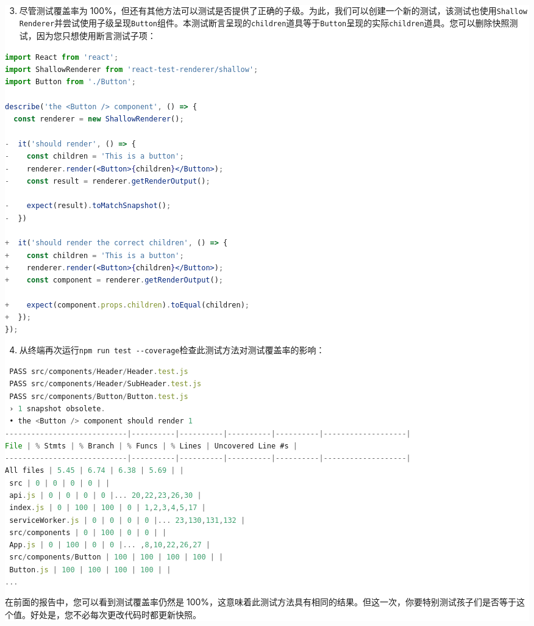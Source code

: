 3.  尽管测试覆盖率为 100%，但还有其他方法可以测试是否提供了正确的子级。为此，我们可以创建一个新的测试，该测试也使用`ShallowRenderer`并尝试使用子级呈现`Button`组件。本测试断言呈现的`children`道具等于`Button`呈现的实际`children`道具。您可以删除快照测试，因为您只想使用断言测试子项：

```jsx
import React from 'react';
import ShallowRenderer from 'react-test-renderer/shallow';
import Button from './Button';

describe('the <Button /> component', () => {
  const renderer = new ShallowRenderer();

-  it('should render', () => {
-    const children = 'This is a button';
-    renderer.render(<Button>{children}</Button>);
-    const result = renderer.getRenderOutput();

-    expect(result).toMatchSnapshot();
-  })

+  it('should render the correct children', () => {
+    const children = 'This is a button';
+    renderer.render(<Button>{children}</Button>);
+    const component = renderer.getRenderOutput();

+    expect(component.props.children).toEqual(children);
+  });
});
```

4.  从终端再次运行`npm run test --coverage`检查此测试方法对测试覆盖率的影响：

```jsx
 PASS src/components/Header/Header.test.js
 PASS src/components/Header/SubHeader.test.js
 PASS src/components/Button/Button.test.js
 › 1 snapshot obsolete.
 • the <Button /> component should render 1
----------------------------|----------|----------|----------|----------|-------------------|
File | % Stmts | % Branch | % Funcs | % Lines | Uncovered Line #s |
----------------------------|----------|----------|----------|----------|-------------------|
All files | 5.45 | 6.74 | 6.38 | 5.69 | |
 src | 0 | 0 | 0 | 0 | |
 api.js | 0 | 0 | 0 | 0 |... 20,22,23,26,30 |
 index.js | 0 | 100 | 100 | 0 | 1,2,3,4,5,17 |
 serviceWorker.js | 0 | 0 | 0 | 0 |... 23,130,131,132 |
 src/components | 0 | 100 | 0 | 0 | |
 App.js | 0 | 100 | 0 | 0 |... ,8,10,22,26,27 |
 src/components/Button | 100 | 100 | 100 | 100 | |
 Button.js | 100 | 100 | 100 | 100 | |
...
```

在前面的报告中，您可以看到测试覆盖率仍然是 100%，这意味着此测试方法具有相同的结果。但这一次，你要特别测试孩子们是否等于这个值。好处是，您不必每次更改代码时都更新快照。
